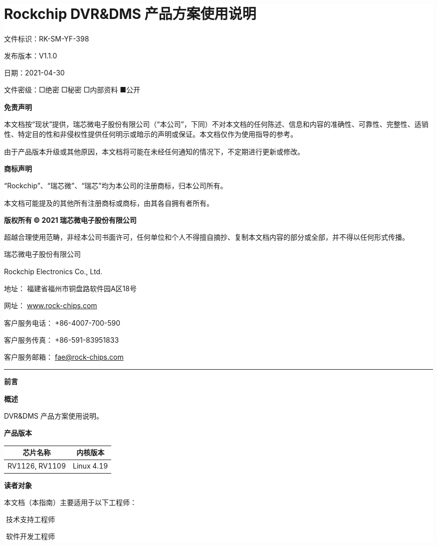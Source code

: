 # Rockchip DVR&DMS 产品方案使用说明

文件标识：RK-SM-YF-398

发布版本：V1.1.0

日期：2021-04-30

文件密级：□绝密   □秘密   □内部资料   ■公开

**免责声明**

本文档按“现状”提供，瑞芯微电子股份有限公司（“本公司”，下同）不对本文档的任何陈述、信息和内容的准确性、可靠性、完整性、适销性、特定目的性和非侵权性提供任何明示或暗示的声明或保证。本文档仅作为使用指导的参考。

由于产品版本升级或其他原因，本文档将可能在未经任何通知的情况下，不定期进行更新或修改。

**商标声明**

“Rockchip”、“瑞芯微”、“瑞芯”均为本公司的注册商标，归本公司所有。

本文档可能提及的其他所有注册商标或商标，由其各自拥有者所有。

**版权所有 © 2021 瑞芯微电子股份有限公司**

超越合理使用范畴，非经本公司书面许可，任何单位和个人不得擅自摘抄、复制本文档内容的部分或全部，并不得以任何形式传播。

瑞芯微电子股份有限公司

Rockchip Electronics Co., Ltd.

地址：     福建省福州市铜盘路软件园A区18号

网址：     www.rock-chips.com

客户服务电话： +86-4007-700-590

客户服务传真： +86-591-83951833

客户服务邮箱： fae@rock-chips.com

---

**前言**

 **概述**

 DVR&DMS 产品方案使用说明。

**产品版本**

| **芯片名称**   | **内核版本** |
| -------------- | ------------ |
| RV1126, RV1109 | Linux 4.19   |

**读者对象**

本文档（本指南）主要适用于以下工程师：

​        技术支持工程师

​        软件开发工程师
